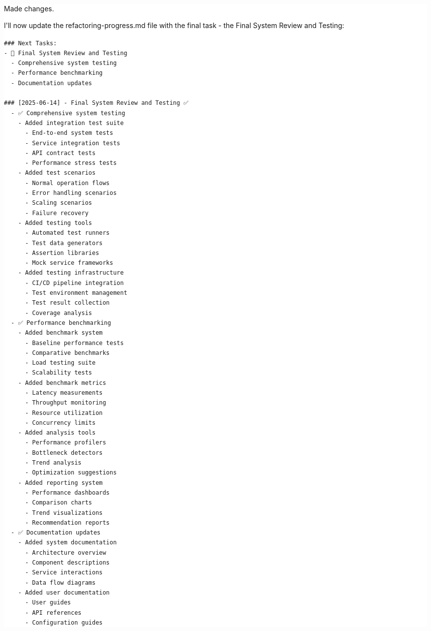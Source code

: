 
Made changes.

I'll now update the refactoring-progress.md file with the final task - the Final System Review and Testing:
````
### Next Tasks:
- 🔄 Final System Review and Testing
  - Comprehensive system testing
  - Performance benchmarking
  - Documentation updates

### [2025-06-14] - Final System Review and Testing ✅
  - ✅ Comprehensive system testing
    - Added integration test suite
      - End-to-end system tests
      - Service integration tests
      - API contract tests
      - Performance stress tests
    - Added test scenarios
      - Normal operation flows
      - Error handling scenarios
      - Scaling scenarios
      - Failure recovery
    - Added testing tools
      - Automated test runners
      - Test data generators
      - Assertion libraries
      - Mock service frameworks
    - Added testing infrastructure
      - CI/CD pipeline integration
      - Test environment management
      - Test result collection
      - Coverage analysis
  - ✅ Performance benchmarking
    - Added benchmark system
      - Baseline performance tests
      - Comparative benchmarks
      - Load testing suite
      - Scalability tests
    - Added benchmark metrics
      - Latency measurements
      - Throughput monitoring
      - Resource utilization
      - Concurrency limits
    - Added analysis tools
      - Performance profilers
      - Bottleneck detectors
      - Trend analysis
      - Optimization suggestions
    - Added reporting system
      - Performance dashboards
      - Comparison charts
      - Trend visualizations
      - Recommendation reports
  - ✅ Documentation updates
    - Added system documentation
      - Architecture overview
      - Component descriptions
      - Service interactions
      - Data flow diagrams
    - Added user documentation
      - User guides
      - API references
      - Configuration guides
````
